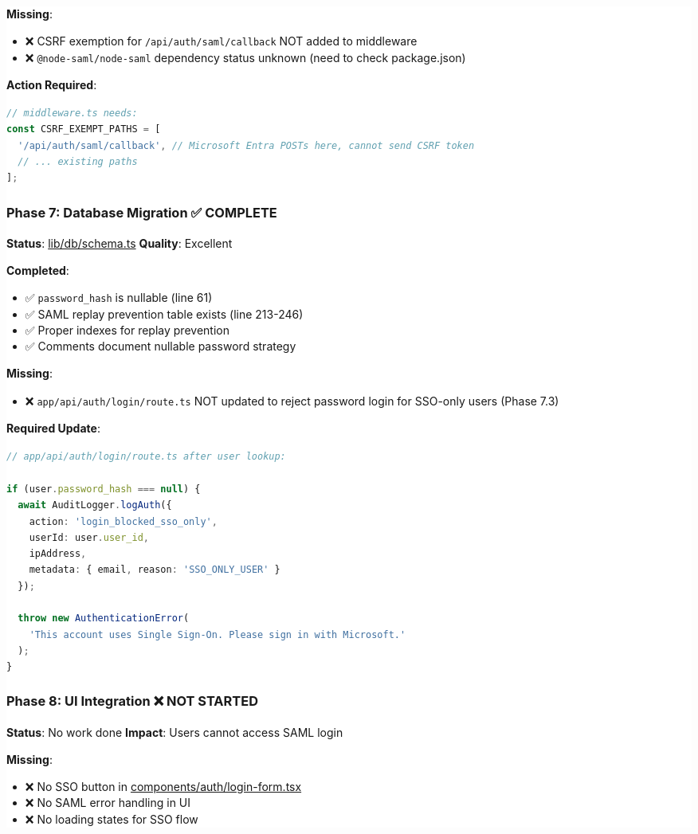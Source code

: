 **Missing**:
- ❌ CSRF exemption for `/api/auth/saml/callback` NOT added to middleware
- ❌ `@node-saml/node-saml` dependency status unknown (need to check package.json)

**Action Required**:
```typescript
// middleware.ts needs:
const CSRF_EXEMPT_PATHS = [
  '/api/auth/saml/callback', // Microsoft Entra POSTs here, cannot send CSRF token
  // ... existing paths
];
```

### Phase 7: Database Migration ✅ **COMPLETE**
**Status**: [lib/db/schema.ts](../lib/db/schema.ts)
**Quality**: Excellent

**Completed**:
- ✅ `password_hash` is nullable (line 61)
- ✅ SAML replay prevention table exists (line 213-246)
- ✅ Proper indexes for replay prevention
- ✅ Comments document nullable password strategy

**Missing**:
- ❌ `app/api/auth/login/route.ts` NOT updated to reject password login for SSO-only users (Phase 7.3)

**Required Update**:
```typescript
// app/api/auth/login/route.ts after user lookup:

if (user.password_hash === null) {
  await AuditLogger.logAuth({
    action: 'login_blocked_sso_only',
    userId: user.user_id,
    ipAddress,
    metadata: { email, reason: 'SSO_ONLY_USER' }
  });

  throw new AuthenticationError(
    'This account uses Single Sign-On. Please sign in with Microsoft.'
  );
}
```

### Phase 8: UI Integration ❌ **NOT STARTED**
**Status**: No work done
**Impact**: Users cannot access SAML login

**Missing**:
- ❌ No SSO button in [components/auth/login-form.tsx](../components/auth/login-form.tsx)
- ❌ No SAML error handling in UI
- ❌ No loading states for SSO flow
